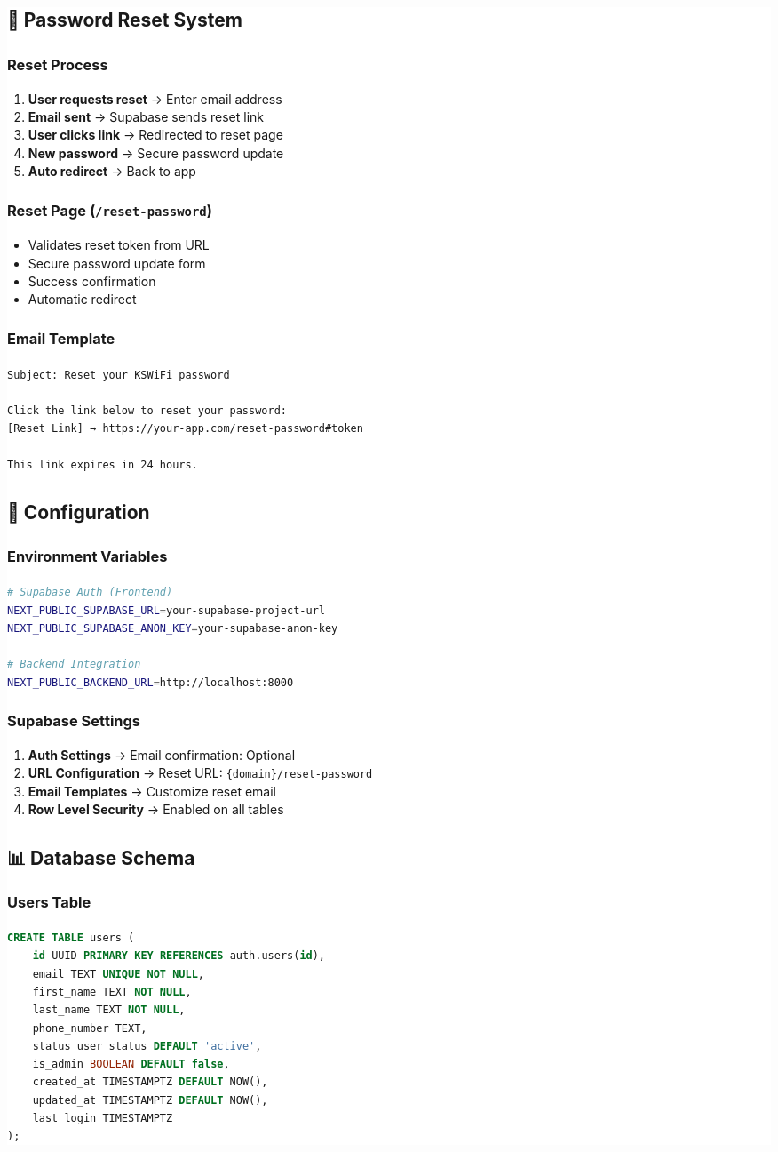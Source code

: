 ## 🔐 **Password Reset System**

### **Reset Process**
1. **User requests reset** → Enter email address
2. **Email sent** → Supabase sends reset link
3. **User clicks link** → Redirected to reset page
4. **New password** → Secure password update
5. **Auto redirect** → Back to app

### **Reset Page** (`/reset-password`)
- Validates reset token from URL
- Secure password update form
- Success confirmation
- Automatic redirect

### **Email Template**
```
Subject: Reset your KSWiFi password

Click the link below to reset your password:
[Reset Link] → https://your-app.com/reset-password#token

This link expires in 24 hours.
```

## 🔧 **Configuration**

### **Environment Variables**
```bash
# Supabase Auth (Frontend)
NEXT_PUBLIC_SUPABASE_URL=your-supabase-project-url
NEXT_PUBLIC_SUPABASE_ANON_KEY=your-supabase-anon-key

# Backend Integration
NEXT_PUBLIC_BACKEND_URL=http://localhost:8000
```

### **Supabase Settings**
1. **Auth Settings** → Email confirmation: Optional
2. **URL Configuration** → Reset URL: `{domain}/reset-password`
3. **Email Templates** → Customize reset email
4. **Row Level Security** → Enabled on all tables

## 📊 **Database Schema**

### **Users Table**
```sql
CREATE TABLE users (
    id UUID PRIMARY KEY REFERENCES auth.users(id),
    email TEXT UNIQUE NOT NULL,
    first_name TEXT NOT NULL,
    last_name TEXT NOT NULL,
    phone_number TEXT,
    status user_status DEFAULT 'active',
    is_admin BOOLEAN DEFAULT false,
    created_at TIMESTAMPTZ DEFAULT NOW(),
    updated_at TIMESTAMPTZ DEFAULT NOW(),
    last_login TIMESTAMPTZ
);
```

